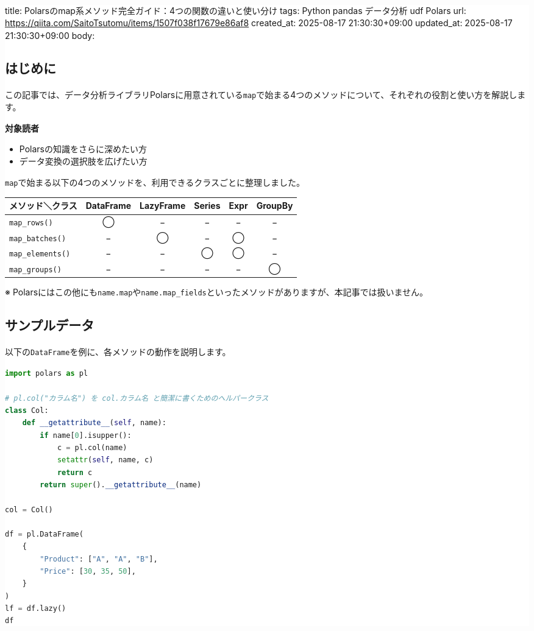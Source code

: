 title: Polarsのmap系メソッド完全ガイド：4つの関数の違いと使い分け
tags: Python pandas データ分析 udf Polars
url: https://qiita.com/SaitoTsutomu/items/1507f038f17679e86af8
created_at: 2025-08-17 21:30:30+09:00
updated_at: 2025-08-17 21:30:30+09:00
body:

## はじめに

この記事では、データ分析ライブラリPolarsに用意されている`map`で始まる4つのメソッドについて、それぞれの役割と使い方を解説します。

**対象読者**

* Polarsの知識をさらに深めたい方
* データ変換の選択肢を広げたい方

`map`で始まる以下の4つのメソッドを、利用できるクラスごとに整理しました。

| メソッド＼クラス | DataFrame | LazyFrame | Series | Expr  | GroupBy |
| :--------------- | :-------: | :-------: | :----: | :---: | :-----: |
| `map_rows()`     |     ◯     |     −     |   −    |   −   |    −    |
| `map_batches()`  |     −     |     ◯     |   −    |   ◯   |    −    |
| `map_elements()` |     −     |     −     |   ◯    |   ◯   |    −    |
| `map_groups()`   |     −     |     −     |   −    |   −   |    ◯    |

※ Polarsにはこの他にも`name.map`や`name.map_fields`といったメソッドがありますが、本記事では扱いません。

## サンプルデータ

以下の`DataFrame`を例に、各メソッドの動作を説明します。

```python
import polars as pl

# pl.col("カラム名") を col.カラム名 と簡潔に書くためのヘルパークラス
class Col:
    def __getattribute__(self, name):
        if name[0].isupper():
            c = pl.col(name)
            setattr(self, name, c)
            return c
        return super().__getattribute__(name)

col = Col()

df = pl.DataFrame(
    {
        "Product": ["A", "A", "B"],
        "Price": [30, 35, 50],
    }
)
lf = df.lazy()
df
```
